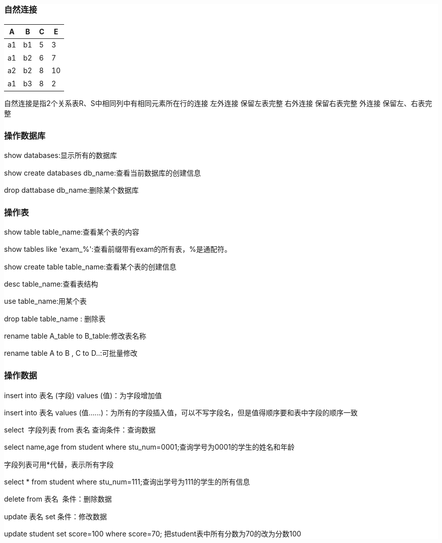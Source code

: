 
### 自然连接

| A  |  B   |  C   |  E    |
| --- | --- | --- |  --- |
| a1  |     b1|     5|  3   |     
| a1    |     b2|   6  |    7 |     
|  a2   |    b2 |    8 | 10    |     
|   a1  |  b3   |    8 |    2 |     



自然连接是指2个关系表R、S中相同列中有相同元素所在行的连接
左外连接 保留左表完整
右外连接 保留右表完整
外连接 保留左、右表完整

### **操作数据库**

show databases:显示所有的数据库  

show create databases db_name:查看当前数据库的创建信息  

drop dattabase db_name:删除某个数据库  

### **操作表**

show table table_name:查看某个表的内容  

show tables like 'exam_%':查看前缀带有exam的所有表，%是通配符。  

show create table table_name:查看某个表的创建信息  

desc table_name:查看表结构  

use table_name:用某个表  

drop table table_name : 删除表  

rename table A_table to B_table:修改表名称  

rename table A to B , C to D..:可批量修改  

### **操作数据**

insert into 表名 (字段) values (值)：为字段增加值    

insert into 表名 values   (值......)：为所有的字段插入值，可以不写字段名，但是值得顺序要和表中字段的顺序一致  

select  字段列表 from 表名 查询条件：查询数据  

select name,age from student where stu_num=0001;查询学号为0001的学生的姓名和年龄  

字段列表可用*代替，表示所有字段  

select * from student where stu_num=111;查询出学号为111的学生的所有信息  
 
delete from 表名  条件：删除数据  

update 表名 set 条件：修改数据  

update student set score=100 where score=70;   把student表中所有分数为70的改为分数100